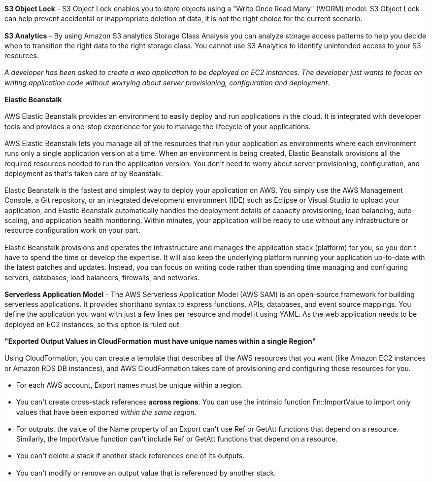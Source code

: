 **S3 Object Lock** - S3 Object Lock enables you to store objects using a "Write Once Read Many" (WORM) model. S3 Object Lock can help prevent accidental or inappropriate deletion of data, it is not the right choice for the current scenario.

**S3 Analytics** - By using Amazon S3 analytics Storage Class Analysis you can analyze storage access patterns to help you decide when to transition the right data to the right storage class. You cannot use S3 Analytics to identify unintended access to your S3 resources.

*A developer has been asked to create a web application to be deployed on EC2 instances. The developer just wants to focus on writing application code without worrying about server provisioning, configuration and deployment.*

**Elastic Beanstalk**

AWS Elastic Beanstalk provides an environment to easily deploy and run applications in the cloud. It is integrated with developer tools and provides a one-stop experience for you to manage the lifecycle of your applications.

AWS Elastic Beanstalk lets you manage all of the resources that run your application as environments where each environment runs only a single application version at a time. When an environment is being created, Elastic Beanstalk provisions all the required resources needed to run the application version. You don't need to worry about server provisioning, configuration, and deployment as that's taken care of by Beanstalk.

Elastic Beanstalk is the fastest and simplest way to deploy your application on AWS. You simply use the AWS Management Console, a Git repository, or an integrated development environment (IDE) such as Eclipse or Visual Studio to upload your application, and Elastic Beanstalk automatically handles the deployment details of capacity provisioning, load balancing, auto-scaling, and application health monitoring. Within minutes, your application will be ready to use without any infrastructure or resource configuration work on your part.

Elastic Beanstalk provisions and operates the infrastructure and manages the application stack (platform) for you, so you don't have to spend the time or develop the expertise. It will also keep the underlying platform running your application up-to-date with the latest patches and updates. Instead, you can focus on writing code rather than spending time managing and configuring servers, databases, load balancers, firewalls, and networks.

**Serverless Application Model** - The AWS Serverless Application Model (AWS SAM) is an open-source framework for building serverless applications. It provides shorthand syntax to express functions, APIs, databases, and event source mappings. You define the application you want with just a few lines per resource and model it using YAML. As the web application needs to be deployed on EC2 instances, so this option is ruled out.

**"Exported Output Values in CloudFormation must have unique names within a single Region"**

Using CloudFormation, you can create a template that describes all the AWS resources that you want (like Amazon EC2 instances or Amazon RDS DB instances), and AWS CloudFormation takes care of provisioning and configuring those resources for you.

- For each AWS account, Export names must be unique within a region.

- You can't create cross-stack references **across regions**. You can use the intrinsic function Fn::ImportValue to import only values that have been exported *within the same region.*

- For outputs, the value of the Name property of an Export can't use Ref or GetAtt functions that depend on a resource. Similarly, the ImportValue function can't include Ref or GetAtt functions that depend on a resource.
- You can't delete a stack if another stack references one of its outputs.
- You can't modify or remove an output value that is referenced by another stack.
